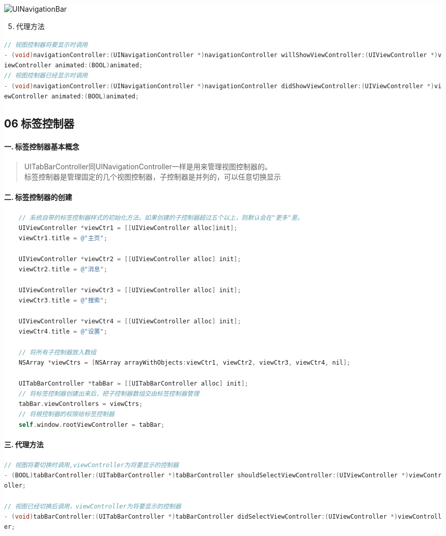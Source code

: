 ![UINavigationBar](https://github.com/LibertyLeo/Blog-Articles/raw/master/UI_Junior/Image/UINavigationBar.png)

5. 代理方法

```objectivec
// 视图控制器将要显示时调用
- (void)navigationController:(UINavigationController *)navigationController willShowViewController:(UIViewController *)viewController animated:(BOOL)animated;
// 视图控制器已经显示时调用
- (void)navigationController:(UINavigationController *)navigationController didShowViewController:(UIViewController *)viewController animated:(BOOL)animated;
```

## 06 标签控制器
#### 一. 标签控制器基本概念
> UITabBarController同UINavigationController一样是用来管理视图控制器的。  
> 标签控制器是管理固定的几个视图控制器，子控制器是并列的，可以任意切换显示

#### 二. 标签控制器的创建

```objectivec
    // 系统自带的标签控制器样式的初始化方法。如果创建的子控制器超过五个以上，则默认会在"更多"里。
    UIViewController *viewCtr1 = [[UIViewController alloc]init];
    viewCtr1.title = @"主页";
   
    UIViewController *viewCtr2 = [[UIViewController alloc] init];
    viewCtr2.title = @"消息";
    
    UIViewController *viewCtr3 = [[UIViewController alloc] init];
    viewCtr3.title = @"搜索";
    
    UIViewController *viewCtr4 = [[UIViewController alloc] init];
    viewCtr4.title = @"设置";
    
    // 将所有子控制器放入数组
    NSArray *viewCtrs = [NSArray arrayWithObjects:viewCtr1, viewCtr2, viewCtr3, viewCtr4, nil];
    
    UITabBarController *tabBar = [[UITabBarController alloc] init];
    // 将标签控制器创建出来后，把子控制器数组交由标签控制器管理
    tabBar.viewControllers = viewCtrs;
    // 将根控制器的权限给标签控制器
    self.window.rootViewController = tabBar;
```

#### 三. 代理方法

```objectivec
// 视图将要切换时调用,viewController为将要显示的控制器
- (BOOL)tabBarController:(UITabBarController *)tabBarController shouldSelectViewController:(UIViewController *)viewController;

// 视图已经切换后调用，viewController为将要显示的控制器
- (void)tabBarController:(UITabBarController *)tabBarController didSelectViewController:(UIViewController *)viewController;
```
